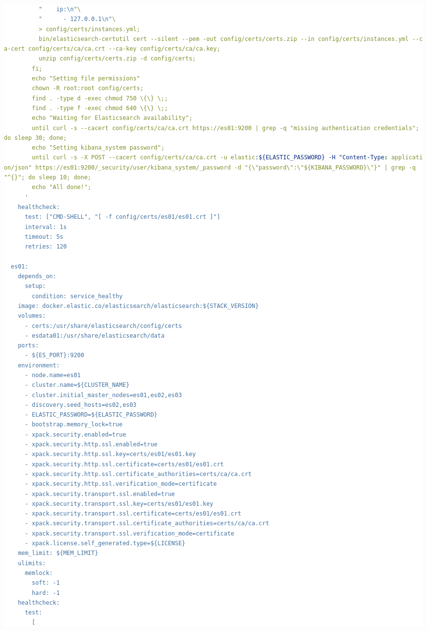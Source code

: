 ```yml
          "    ip:\n"\
          "      - 127.0.0.1\n"\
          > config/certs/instances.yml;
          bin/elasticsearch-certutil cert --silent --pem -out config/certs/certs.zip --in config/certs/instances.yml --ca-cert config/certs/ca/ca.crt --ca-key config/certs/ca/ca.key;
          unzip config/certs/certs.zip -d config/certs;
        fi;
        echo "Setting file permissions"
        chown -R root:root config/certs;
        find . -type d -exec chmod 750 \{\} \;;
        find . -type f -exec chmod 640 \{\} \;;
        echo "Waiting for Elasticsearch availability";
        until curl -s --cacert config/certs/ca/ca.crt https://es01:9200 | grep -q "missing authentication credentials"; do sleep 30; done;
        echo "Setting kibana_system password";
        until curl -s -X POST --cacert config/certs/ca/ca.crt -u elastic:${ELASTIC_PASSWORD} -H "Content-Type: application/json" https://es01:9200/_security/user/kibana_system/_password -d "{\"password\":\"${KIBANA_PASSWORD}\"}" | grep -q "^{}"; do sleep 10; done;
        echo "All done!";
      '
    healthcheck:
      test: ["CMD-SHELL", "[ -f config/certs/es01/es01.crt ]"]
      interval: 1s
      timeout: 5s
      retries: 120

  es01:
    depends_on:
      setup:
        condition: service_healthy
    image: docker.elastic.co/elasticsearch/elasticsearch:${STACK_VERSION}
    volumes:
      - certs:/usr/share/elasticsearch/config/certs
      - esdata01:/usr/share/elasticsearch/data
    ports:
      - ${ES_PORT}:9200
    environment:
      - node.name=es01
      - cluster.name=${CLUSTER_NAME}
      - cluster.initial_master_nodes=es01,es02,es03
      - discovery.seed_hosts=es02,es03
      - ELASTIC_PASSWORD=${ELASTIC_PASSWORD}
      - bootstrap.memory_lock=true
      - xpack.security.enabled=true
      - xpack.security.http.ssl.enabled=true
      - xpack.security.http.ssl.key=certs/es01/es01.key
      - xpack.security.http.ssl.certificate=certs/es01/es01.crt
      - xpack.security.http.ssl.certificate_authorities=certs/ca/ca.crt
      - xpack.security.http.ssl.verification_mode=certificate
      - xpack.security.transport.ssl.enabled=true
      - xpack.security.transport.ssl.key=certs/es01/es01.key
      - xpack.security.transport.ssl.certificate=certs/es01/es01.crt
      - xpack.security.transport.ssl.certificate_authorities=certs/ca/ca.crt
      - xpack.security.transport.ssl.verification_mode=certificate
      - xpack.license.self_generated.type=${LICENSE}
    mem_limit: ${MEM_LIMIT}
    ulimits:
      memlock:
        soft: -1
        hard: -1
    healthcheck:
      test:
        [
```